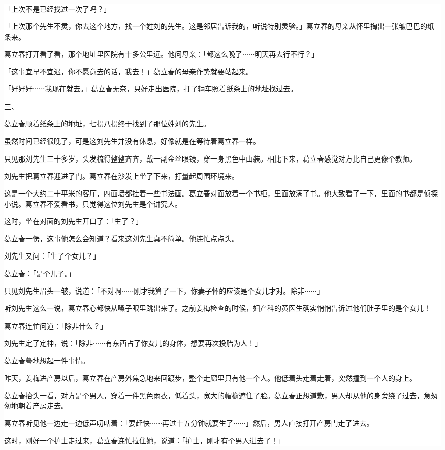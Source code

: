 
「上次不是已经找过一次了吗？」


「上次那个先生不灵，你去这个地方，找一个姓刘的先生。这是邻居告诉我的，听说特别灵验。」葛立春的母亲从怀里掏出一张皱巴巴的纸条来。


葛立春打开看了看，那个地址里医院有十多公里远。他问母亲：「都这么晚了······明天再去行不行？」


「这事宜早不宜迟，你不愿意去的话，我去！」葛立春的母亲作势就要站起来。


「好好好······我现在就去。」葛立春无奈，只好走出医院，打了辆车照着纸条上的地址找过去。


三、


葛立春顺着纸条上的地址，七拐八拐终于找到了那位姓刘的先生。


虽然时间已经很晚了，可是这刘先生并没有休息，好像就是在等待着葛立春一样。


只见那刘先生三十多岁，头发梳得整整齐齐，戴一副金丝眼镜，穿一身黑色中山装。相比下来，葛立春感觉对方比自己更像个教师。


刘先生把葛立春迎进了门。葛立春在沙发上坐了下来，打量起周围环境来。


这是一个大约二十平米的客厅，四面墙都挂着一些书法画。葛立春对面放着一个书柜，里面放满了书。他大致看了一下，里面的书都是侦探小说。葛立春不爱看书，只觉得这位刘先生是个讲究人。


这时，坐在对面的刘先生开口了：「生了？」


葛立春一愣，这事他怎么会知道？看来这刘先生真不简单。他连忙点点头。


刘先生又问：「生了个女儿？」


葛立春：「是个儿子。」


只见刘先生眉头一皱，说道：「不对啊······刚才我算了一下，你妻子怀的应该是个女儿才对。除非······」


听刘先生这么一说，葛立春心都快从嗓子眼里跳出来了。之前姜梅检查的时候，妇产科的黄医生确实悄悄告诉过他们肚子里的是个女儿！


葛立春连忙问道：「除非什么？」


刘先生定了定神，说：「除非······有东西占了你女儿的身体，想要再次投胎为人！」


葛立春蓦地想起一件事情。


昨天，姜梅进产房以后，葛立春在产房外焦急地来回踱步，整个走廊里只有他一个人。他低着头走着走着，突然撞到一个人的身上。


葛立春抬头一看，对方是个男人，穿着一件黑色雨衣，低着头，宽大的帽檐遮住了脸。葛立春正想道歉，男人却从他的身旁绕了过去，急匆匆地朝着产房走去。


葛立春听见他一边走一边低声叨咕着：「要赶快······再过十五分钟就要生了······」然后，男人直接打开产房门走了进去。


这时，刚好一个护士走过来，葛立春连忙拉住她，说道：「护士，刚才有个男人进去了！」

